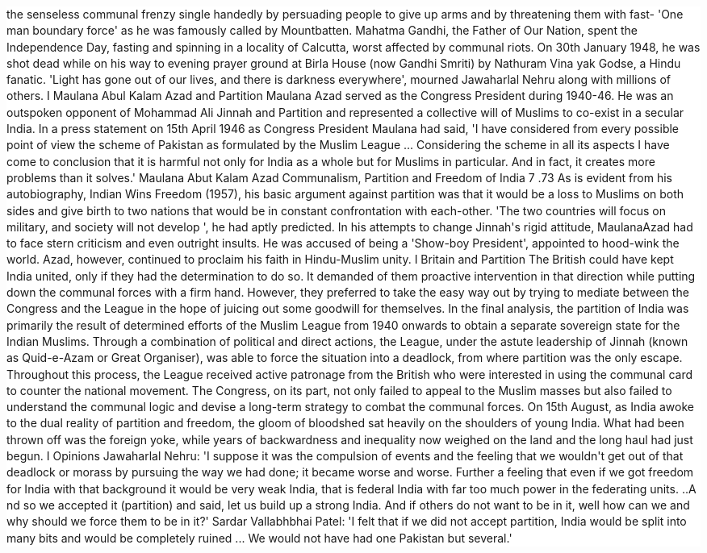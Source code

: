 the senseless communal frenzy single handedly by persuading people to give up arms and by threatening them with fast- 'One man boundary force' as he was famously called by Mountbatten. Mahatma Gandhi, the Father of Our Nation, spent the Independence Day, fasting and spinning in a locality of Calcutta, worst affected by communal riots. On 30th January 1948, he was shot dead while on his way to evening prayer ground at Birla House (now Gandhi Smriti) by Nathuram Vina yak Godse, a Hindu fanatic. 'Light has gone out of our lives, and there is darkness everywhere', mourned Jawaharlal Nehru along with millions of others. I Maulana Abul Kalam Azad and Partition Maulana Azad served as the Congress President during 1940-46. He was an outspoken opponent of Mohammad Ali Jinnah and Partition and represented a collective will of Muslims to co-exist in a secular India. In a press statement on 15th April 1946 as Congress President Maulana had said, 'I have considered from every possible point of view the scheme of Pakistan as formulated by the Muslim League ... Considering the scheme in all its aspects I have come to conclusion that it is harmful not only for India as a whole but for Muslims in particular. And in fact, it creates more problems than it solves.' Maulana Abut Kalam Azad Communalism, Partition and Freedom of India 7 .73 As is evident from his autobiography, Indian Wins Freedom (1957), his basic argument against partition was that it would be a loss to Muslims on both sides and give birth to two nations that would be in constant confrontation with each-other. 'The two countries will focus on military, and society will not develop ', he had aptly predicted. In his attempts to change Jinnah's rigid attitude, MaulanaAzad had to face stern criticism and even outright insults. He was accused of being a 'Show-boy President', appointed to hood-wink the world. Azad, however, continued to proclaim his faith in Hindu-Muslim unity. I Britain and Partition The British could have kept India united, only if they had the determination to do so. It demanded of them proactive intervention in that direction while putting down the communal forces with a firm hand. However, they preferred to take the easy way out by trying to mediate between the Congress and the League in the hope of juicing out some goodwill for themselves. In the final analysis, the partition of India was primarily the result of determined efforts of the Muslim League from 1940 onwards to obtain a separate sovereign state for the Indian Muslims. Through a combination of political and direct actions, the League, under the astute leadership of Jinnah (known as Quid-e-Azam or Great Organiser), was able to force the situation into a deadlock, from where partition was the only escape. Throughout this process, the League received active patronage from the British who were interested in using the communal card to counter the national movement. The Congress, on its part, not only failed to appeal to the Muslim masses but also failed to understand the communal logic and devise a long-term strategy to combat the communal forces. On 15th August, as India awoke to the dual reality of partition and freedom, the gloom of bloodshed sat heavily on the shoulders of young India. What had been thrown off was the foreign yoke, while years of backwardness and inequality now weighed on the land and the long haul had just begun. I Opinions Jawaharlal Nehru: 'I suppose it was the compulsion of events and the feeling that we wouldn't get out of that deadlock or morass by pursuing the way we had done; it became worse and worse. Further a feeling that even if we got freedom for India with that background it would be very weak India, that is federal India with far too much power in the federating units. ..A nd so we accepted it (partition) and said, let us build up a strong India. And if others do not want to be in it, well how can we and why should we force them to be in it?' Sardar Vallabhbhai Patel: 'I felt that if we did not accept partition, India would be split into many bits and would be completely ruined ... We would not have had one Pakistan but several.' 
